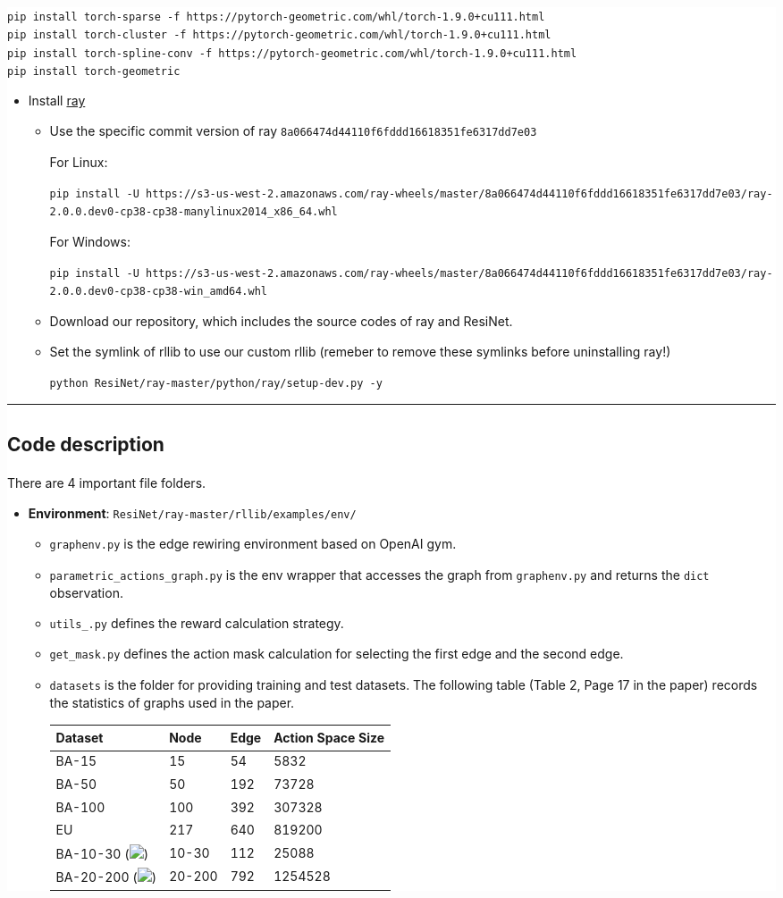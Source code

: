  ```
  pip install torch-sparse -f https://pytorch-geometric.com/whl/torch-1.9.0+cu111.html
  pip install torch-cluster -f https://pytorch-geometric.com/whl/torch-1.9.0+cu111.html
  pip install torch-spline-conv -f https://pytorch-geometric.com/whl/torch-1.9.0+cu111.html
  pip install torch-geometric
  ```

- Install [ray](https://docs.ray.io/en/latest/rllib.html)
    - Use the specific commit version of ray `8a066474d44110f6fddd16618351fe6317dd7e03`

        For Linux:

      ```
      pip install -U https://s3-us-west-2.amazonaws.com/ray-wheels/master/8a066474d44110f6fddd16618351fe6317dd7e03/ray-2.0.0.dev0-cp38-cp38-manylinux2014_x86_64.whl
      ```
      For Windows:
      ```
      pip install -U https://s3-us-west-2.amazonaws.com/ray-wheels/master/8a066474d44110f6fddd16618351fe6317dd7e03/ray-2.0.0.dev0-cp38-cp38-win_amd64.whl
      ```

  - Download our repository, which includes the source codes of ray and ResiNet.

  

  - Set the symlink of rllib to use our custom rllib (remeber to remove these symlinks before uninstalling ray!)
    ```
    python ResiNet/ray-master/python/ray/setup-dev.py -y
    ```

***

## Code description
There are 4 important file folders.
- **Environment**: `ResiNet/ray-master/rllib/examples/env/`
  - `graphenv.py` is the edge rewiring environment based on OpenAI gym.
  - `parametric_actions_graph.py` is the env wrapper that accesses the graph from `graphenv.py` and returns the `dict` observation.
  - `utils_.py` defines the reward calculation strategy.
  - `get_mask.py` defines the action mask calculation for selecting the first edge and the second 
  edge.
  - `datasets` is the folder for providing training and test datasets. The following table (Table 2, Page 17 in the paper) records the statistics of graphs used in the paper.

    | Dataset  | Node | Edge | Action Space Size | 
    | ------------- | ------------- | ------------- | ------------- |
    | BA-15  | 15  | 54   | 5832
    | BA-50  | 50  |   192  |73728
    | BA-100  | 100    |    392 | 307328
    | EU  |  217  |   640   | 819200
    | BA-10-30 (![](https://render.githubusercontent.com/render/math?math=\star))  | 10-30   |  112   | 25088
    | BA-20-200  (![](https://render.githubusercontent.com/render/math?math=\star))  |  20-200  |  792    | 1254528
